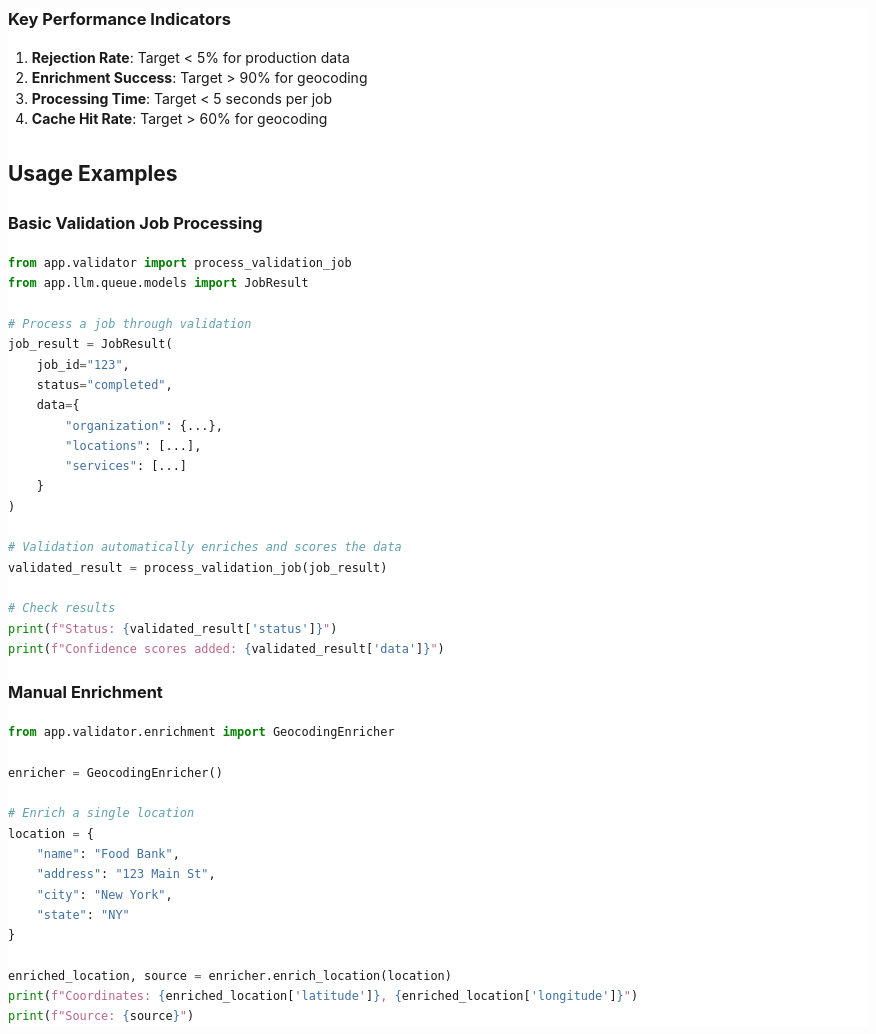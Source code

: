 ### Key Performance Indicators

1. **Rejection Rate**: Target < 5% for production data
2. **Enrichment Success**: Target > 90% for geocoding
3. **Processing Time**: Target < 5 seconds per job
4. **Cache Hit Rate**: Target > 60% for geocoding

## Usage Examples

### Basic Validation Job Processing

```python
from app.validator import process_validation_job
from app.llm.queue.models import JobResult

# Process a job through validation
job_result = JobResult(
    job_id="123",
    status="completed",
    data={
        "organization": {...},
        "locations": [...],
        "services": [...]
    }
)

# Validation automatically enriches and scores the data
validated_result = process_validation_job(job_result)

# Check results
print(f"Status: {validated_result['status']}")
print(f"Confidence scores added: {validated_result['data']}")
```

### Manual Enrichment

```python
from app.validator.enrichment import GeocodingEnricher

enricher = GeocodingEnricher()

# Enrich a single location
location = {
    "name": "Food Bank",
    "address": "123 Main St",
    "city": "New York",
    "state": "NY"
}

enriched_location, source = enricher.enrich_location(location)
print(f"Coordinates: {enriched_location['latitude']}, {enriched_location['longitude']}")
print(f"Source: {source}")
```
